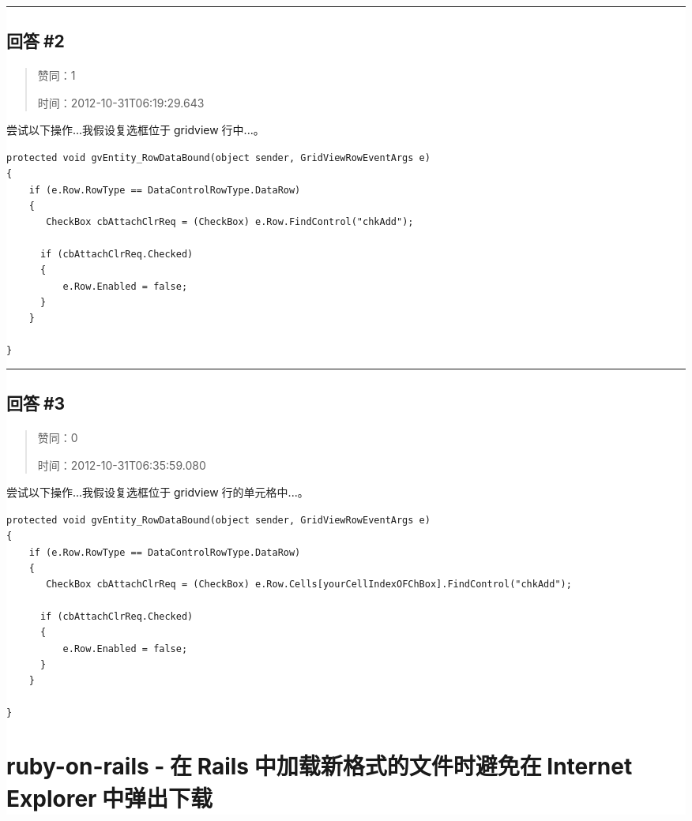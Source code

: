 * * *

## 回答 #2

> 赞同：1
> 
> 时间：2012-10-31T06:19:29.643

尝试以下操作...我假设复选框位于 gridview 行中...。

```
protected void gvEntity_RowDataBound(object sender, GridViewRowEventArgs e)
{
    if (e.Row.RowType == DataControlRowType.DataRow)
    {
       CheckBox cbAttachClrReq = (CheckBox) e.Row.FindControl("chkAdd");

      if (cbAttachClrReq.Checked)
      {
          e.Row.Enabled = false;
      }       
    }

} 
```

* * *

## 回答 #3

> 赞同：0
> 
> 时间：2012-10-31T06:35:59.080

尝试以下操作...我假设复选框位于 gridview 行的单元格中...。

```
protected void gvEntity_RowDataBound(object sender, GridViewRowEventArgs e)
{
    if (e.Row.RowType == DataControlRowType.DataRow)
    {
       CheckBox cbAttachClrReq = (CheckBox) e.Row.Cells[yourCellIndexOFChBox].FindControl("chkAdd");

      if (cbAttachClrReq.Checked)
      {
          e.Row.Enabled = false;
      }       
    }

} 
```

# ruby-on-rails - 在 Rails 中加载新格式的文件时避免在 Internet Explorer 中弹出下载
